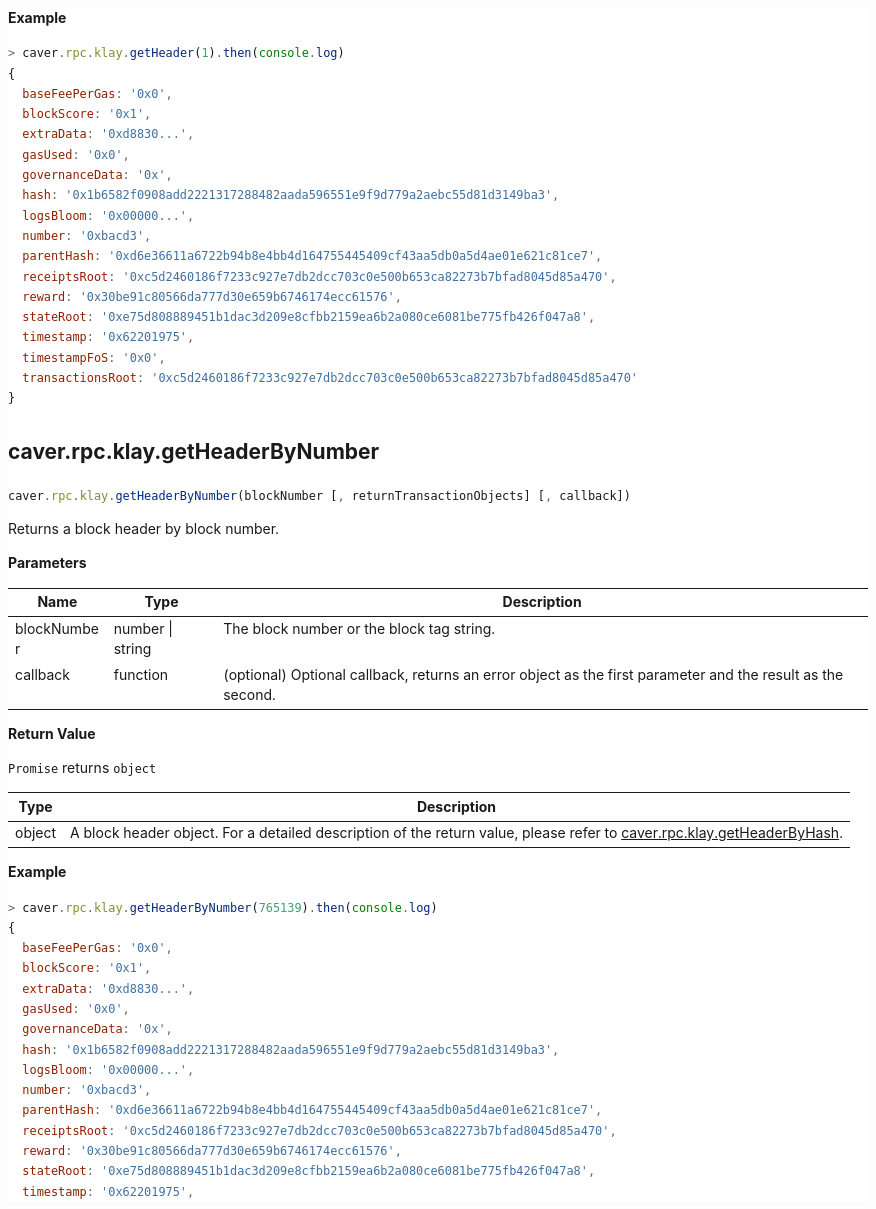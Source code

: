 **Example**

```javascript
> caver.rpc.klay.getHeader(1).then(console.log)
{
  baseFeePerGas: '0x0',
  blockScore: '0x1',
  extraData: '0xd8830...',
  gasUsed: '0x0',
  governanceData: '0x',
  hash: '0x1b6582f0908add2221317288482aada596551e9f9d779a2aebc55d81d3149ba3',
  logsBloom: '0x00000...',
  number: '0xbacd3',
  parentHash: '0xd6e36611a6722b94b8e4bb4d164755445409cf43aa5db0a5d4ae01e621c81ce7',
  receiptsRoot: '0xc5d2460186f7233c927e7db2dcc703c0e500b653ca82273b7bfad8045d85a470',
  reward: '0x30be91c80566da777d30e659b6746174ecc61576',
  stateRoot: '0xe75d808889451b1dac3d209e8cfbb2159ea6b2a080ce6081be775fb426f047a8',
  timestamp: '0x62201975',
  timestampFoS: '0x0',
  transactionsRoot: '0xc5d2460186f7233c927e7db2dcc703c0e500b653ca82273b7bfad8045d85a470'
}
```

## caver.rpc.klay.getHeaderByNumber <a href="#caver-rpc-klay-getheaderbynumber" id="caver-rpc-klay-getheaderbynumber"></a>

```javascript
caver.rpc.klay.getHeaderByNumber(blockNumber [, returnTransactionObjects] [, callback])
```

Returns a block header by block number.

**Parameters**

| Name        | Type             | Description                                                                                                |
| ----------- | ---------------- | ---------------------------------------------------------------------------------------------------------- |
| blockNumber | number \| string | The block number or the block tag string.                                                                  |
| callback    | function         | (optional) Optional callback, returns an error object as the first parameter and the result as the second. |

**Return Value**

`Promise` returns `object`

| Type   | Description                                                                                                                                                      |
| ------ | ---------------------------------------------------------------------------------------------------------------------------------------------------------------- |
| object | A block header object. For a detailed description of the return value, please refer to [caver.rpc.klay.getHeaderByHash](#caver-rpc-klay-getheaderbyhash). |

**Example**

```javascript
> caver.rpc.klay.getHeaderByNumber(765139).then(console.log)
{
  baseFeePerGas: '0x0',
  blockScore: '0x1',
  extraData: '0xd8830...',
  gasUsed: '0x0',
  governanceData: '0x',
  hash: '0x1b6582f0908add2221317288482aada596551e9f9d779a2aebc55d81d3149ba3',
  logsBloom: '0x00000...',
  number: '0xbacd3',
  parentHash: '0xd6e36611a6722b94b8e4bb4d164755445409cf43aa5db0a5d4ae01e621c81ce7',
  receiptsRoot: '0xc5d2460186f7233c927e7db2dcc703c0e500b653ca82273b7bfad8045d85a470',
  reward: '0x30be91c80566da777d30e659b6746174ecc61576',
  stateRoot: '0xe75d808889451b1dac3d209e8cfbb2159ea6b2a080ce6081be775fb426f047a8',
  timestamp: '0x62201975',
```